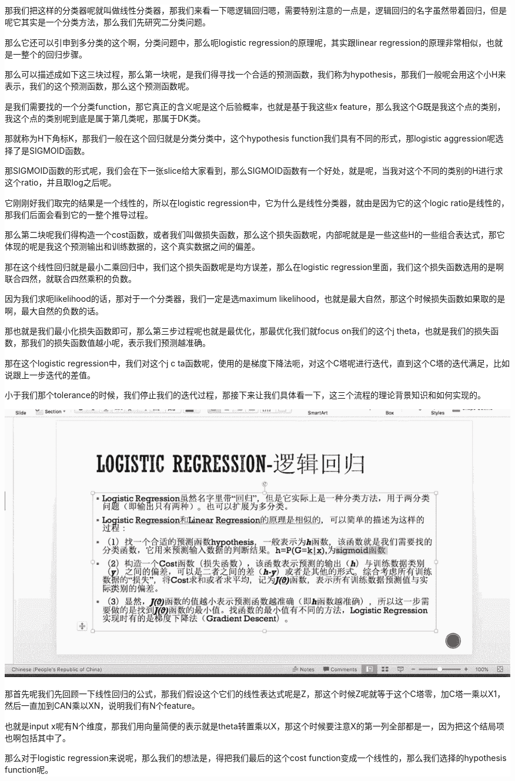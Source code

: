 那我们把这样的分类器呢就叫做线性分类器，那我们来看一下嗯逻辑回归嗯，需要特别注意的一点是，逻辑回归的名字虽然带着回归，但是呢它其实是一个分类方法，那么我们先研究二分类问题。

那么它还可以引申到多分类的这个啊，分类问题中，那么呃logistic regression的原理呢，其实跟linear regression的原理非常相似，也就是一整个的回归步骤。

那么可以描述成如下这三块过程，那么第一块呢，是我们得寻找一个合适的预测函数，我们称为hypothesis，那我们一般呢会用这个小H来表示，我们的这个预测函数，那么这个预测函数呢。

是我们需要找的一个分类function，那它真正的含义呢是这个后验概率，也就是基于我这些x feature，那么我这个G既是我这个点的类别，我这个点的类别呢到底是属于第几类呢，那属于DK类。

那就称为H下角标K，那我们一般在这个回归就是分类分类中，这个hypothesis function我们具有不同的形式，那logistic aggression呢选择了是SIGMOID函数。

那SIGMOID函数的形式呢，我们会在下一张slice给大家看到，那么SIGMOID函数有一个好处，就是呢，当我对这个不同的类别的H进行求这个ratio，并且取log之后呢。

它刚刚好我们取完的结果是一个线性的，所以在logistic regression中，它为什么是线性分类器，就由是因为它的这个logic ratio是线性的，那我们后面会看到它的一整个推导过程。

那么第二块呢我们得构造一个cost函数，或者我们叫做损失函数，那么这个损失函数呢，内部呢就是是一些这些H的一些组合表达式，那它体现的呢是我这个预测输出和训练数据的，这个真实数据之间的偏差。

那在这个线性回归就是最小二乘回归中，我们这个损失函数呢是均方误差，那么在logistic regression里面，我们这个损失函数选用的是啊联合四然，就联合四然乘积的负数。

因为我们求呃likelihood的话，那对于一个分类器，我们一定是选maximum likelihood，也就是最大自然，那这个时候损失函数如果取的是啊，最大自然的负数的话。

那也就是我们最小化损失函数即可，那么第三步过程呢也就是最优化，那最优化我们就focus on我们的这个j theta，也就是我们的损失函数，那我们的损失函数值越小呢，表示我们预测越准确。

那在这个logistic regression中，我们对这个j c ta函数呢，使用的是梯度下降法呃，对这个C塔呢进行迭代，直到这个C塔的迭代满足，比如说跟上一步迭代的差值。

小于我们那个tolerance的时候，我们停止我们的迭代过程，那接下来让我们具体看一下，这三个流程的理论背景知识和如何实现的。



![](img/790449751cc1c886022660130542a5c8_7.png)

那首先呢我们先回顾一下线性回归的公式，那我们假设这个它们的线性表达式呢是Z，那这个时候Z呢就等于这个C塔零，加C塔一乘以X1，然后一直加到CAN乘以XN，说明我们有N个feature。

也就是input x呢有N个维度，那我们用向量简便的表示就是theta转置乘以X，那这个时候要注意X的第一列全部都是一，因为把这个结局项也啊包括其中了。

那么对于logistic regression来说呢，那么我们的想法是，得把我们最后的这个cost function变成一个线性的，那么我们选择的hypothesis function呢。

